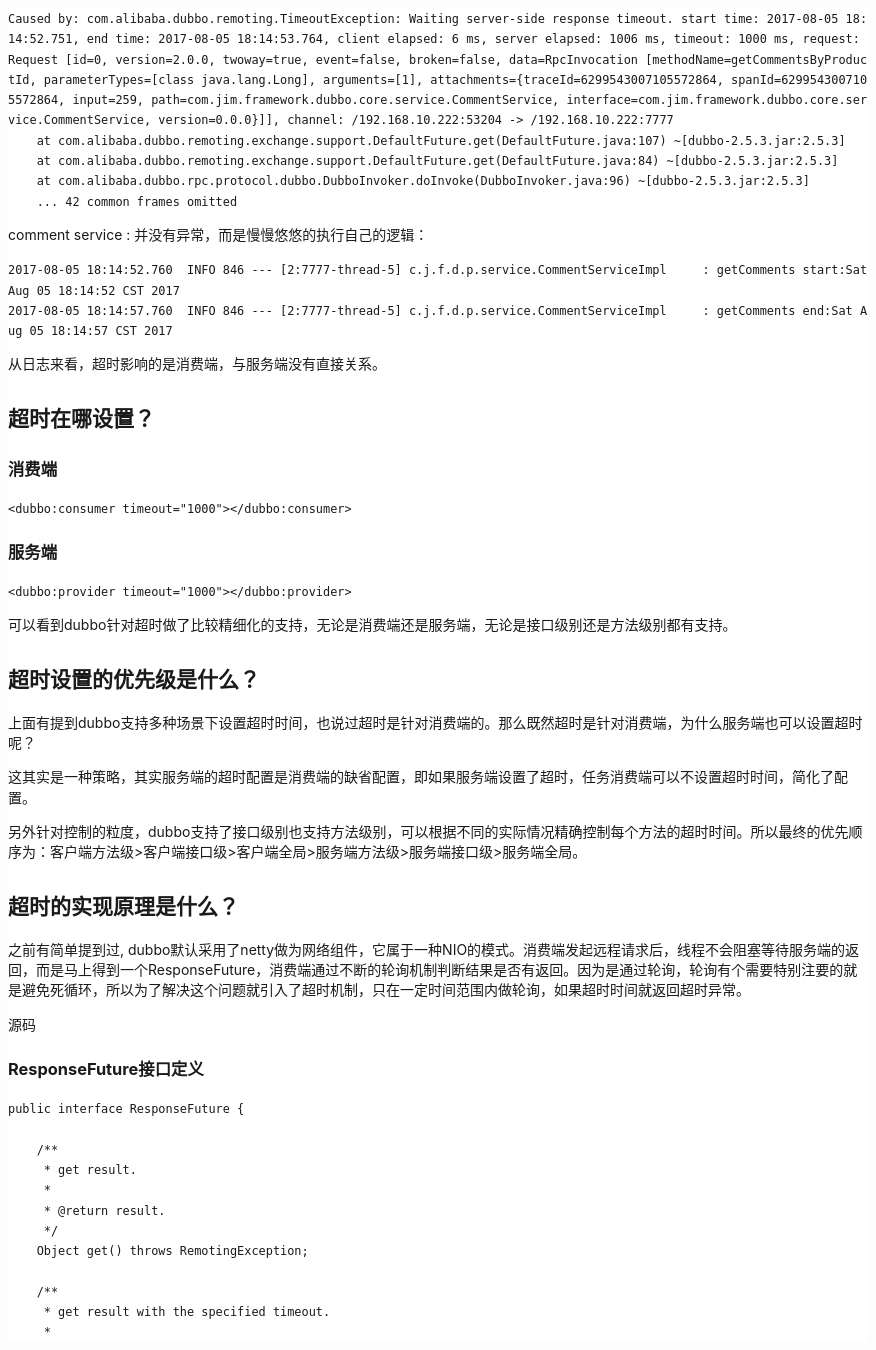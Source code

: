     Caused by: com.alibaba.dubbo.remoting.TimeoutException: Waiting server-side response timeout. start time: 2017-08-05 18:14:52.751, end time: 2017-08-05 18:14:53.764, client elapsed: 6 ms, server elapsed: 1006 ms, timeout: 1000 ms, request: Request [id=0, version=2.0.0, twoway=true, event=false, broken=false, data=RpcInvocation [methodName=getCommentsByProductId, parameterTypes=[class java.lang.Long], arguments=[1], attachments={traceId=6299543007105572864, spanId=6299543007105572864, input=259, path=com.jim.framework.dubbo.core.service.CommentService, interface=com.jim.framework.dubbo.core.service.CommentService, version=0.0.0}]], channel: /192.168.10.222:53204 -> /192.168.10.222:7777
        at com.alibaba.dubbo.remoting.exchange.support.DefaultFuture.get(DefaultFuture.java:107) ~[dubbo-2.5.3.jar:2.5.3]
        at com.alibaba.dubbo.remoting.exchange.support.DefaultFuture.get(DefaultFuture.java:84) ~[dubbo-2.5.3.jar:2.5.3]
        at com.alibaba.dubbo.rpc.protocol.dubbo.DubboInvoker.doInvoke(DubboInvoker.java:96) ~[dubbo-2.5.3.jar:2.5.3]
        ... 42 common frames omitted

comment service : 并没有异常，而是慢慢悠悠的执行自己的逻辑：

    
    2017-08-05 18:14:52.760  INFO 846 --- [2:7777-thread-5] c.j.f.d.p.service.CommentServiceImpl     : getComments start:Sat Aug 05 18:14:52 CST 2017
    2017-08-05 18:14:57.760  INFO 846 --- [2:7777-thread-5] c.j.f.d.p.service.CommentServiceImpl     : getComments end:Sat Aug 05 18:14:57 CST 2017

从日志来看，超时影响的是消费端，与服务端没有直接关系。

## 超时在哪设置？

### 消费端

    <dubbo:consumer timeout="1000"></dubbo:consumer>

### 服务端

    <dubbo:provider timeout="1000"></dubbo:provider>

可以看到dubbo针对超时做了比较精细化的支持，无论是消费端还是服务端，无论是接口级别还是方法级别都有支持。

## 超时设置的优先级是什么？

上面有提到dubbo支持多种场景下设置超时时间，也说过超时是针对消费端的。那么既然超时是针对消费端，为什么服务端也可以设置超时呢？

这其实是一种策略，其实服务端的超时配置是消费端的缺省配置，即如果服务端设置了超时，任务消费端可以不设置超时时间，简化了配置。

另外针对控制的粒度，dubbo支持了接口级别也支持方法级别，可以根据不同的实际情况精确控制每个方法的超时时间。所以最终的优先顺序为：客户端方法级>客户端接口级>客户端全局>服务端方法级>服务端接口级>服务端全局。

## 超时的实现原理是什么？

之前有简单提到过, dubbo默认采用了netty做为网络组件，它属于一种NIO的模式。消费端发起远程请求后，线程不会阻塞等待服务端的返回，而是马上得到一个ResponseFuture，消费端通过不断的轮询机制判断结果是否有返回。因为是通过轮询，轮询有个需要特别注要的就是避免死循环，所以为了解决这个问题就引入了超时机制，只在一定时间范围内做轮询，如果超时时间就返回超时异常。

源码

### ResponseFuture接口定义

    
    public interface ResponseFuture {
    
        /**
         * get result.
         * 
         * @return result.
         */
        Object get() throws RemotingException;
    
        /**
         * get result with the specified timeout.
         * 